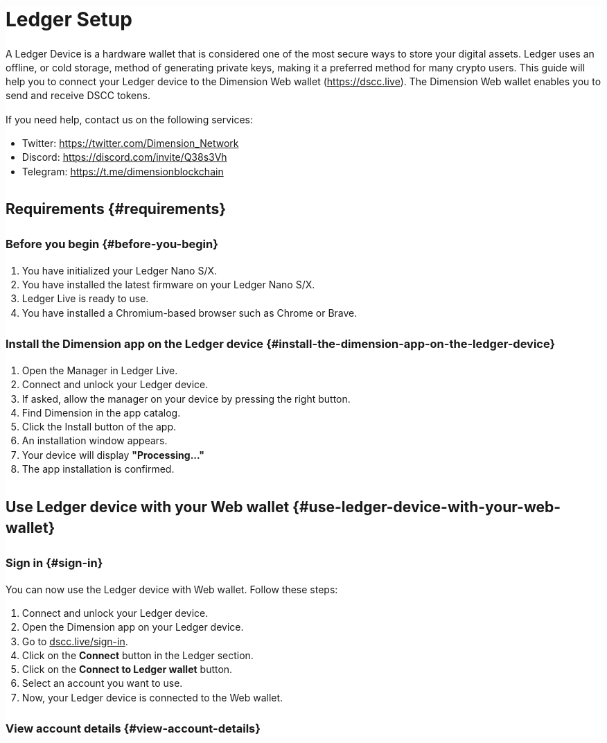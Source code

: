 # Ledger Setup

A Ledger Device is a hardware wallet that is considered one of the most secure ways to store your digital assets. Ledger uses an offline, or cold storage, method of generating private keys, making it a preferred method for many crypto users. This guide will help you to connect your Ledger device to the Dimension Web wallet (<https://dscc.live>). The Dimension Web wallet enables you to send and receive DSCC tokens.

If you need help, contact us on the following services:

-   Twitter: <https://twitter.com/Dimension_Network>
-   Discord: <https://discord.com/invite/Q38s3Vh>
-   Telegram: <https://t.me/dimensionblockchain>

## Requirements {#requirements}

### Before you begin {#before-you-begin}

1.  You have initialized your Ledger Nano S/X.
2.  You have installed the latest firmware on your Ledger Nano S/X.
3.  Ledger Live is ready to use.
4.  You have installed a Chromium-based browser such as Chrome or Brave.

### Install the Dimension app on the Ledger device {#install-the-dimension-app-on-the-ledger-device}

1.  Open the Manager in Ledger Live.
2.  Connect and unlock your Ledger device.
3.  If asked, allow the manager on your device by pressing the right button.
4.  Find Dimension in the app catalog.
5.  Click the Install button of the app.
6.  An installation window appears.
7.  Your device will display **"Processing..."**
8.  The app installation is confirmed.

## Use Ledger device with your Web wallet {#use-ledger-device-with-your-web-wallet}

### Sign in {#sign-in}

You can now use the Ledger device with Web wallet. Follow these steps:

1.  Connect and unlock your Ledger device.
2.  Open the Dimension app on your Ledger device.
3.  Go to [dscc.live/sign-in](https://dscc.live/sign-in).
4.  Click on the **Connect** button in the Ledger section.
5.  Click on the **Connect to Ledger wallet** button.
6.  Select an account you want to use.
7.  Now, your Ledger device is connected to the Web wallet.

### View account details {#view-account-details}
